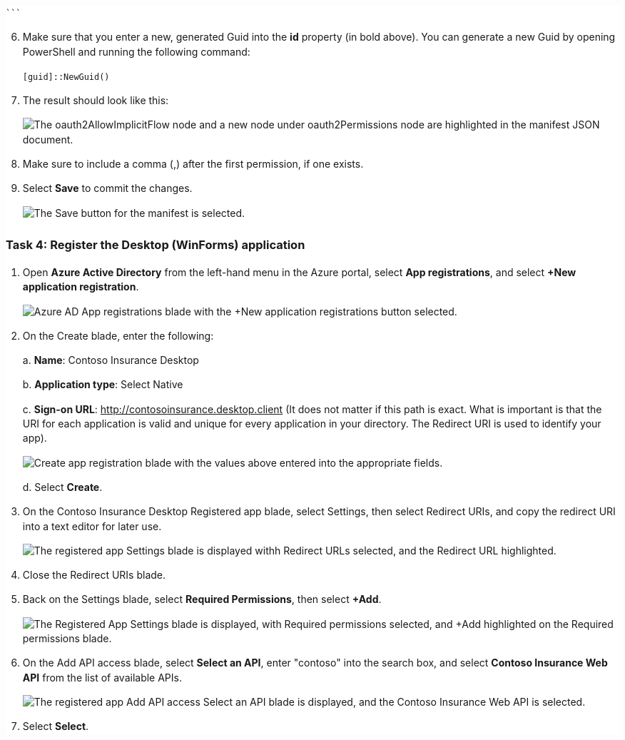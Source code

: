     ```

6.  Make sure that you enter a new, generated Guid into the **id** property (in bold above). You can generate a new Guid by opening PowerShell and running the following command:
    
    ```
    [guid]::NewGuid()
    ```
7.  The result should look like this: 

    ![The oauth2AllowImplicitFlow node and a new node under oauth2Permissions node are highlighted in the manifest JSON document.](media/image72.png "Edit manifest")

8.  Make sure to include a comma (,) after the first permission, if one exists.

9.  Select **Save** to commit the changes. 

    ![The Save button for the manifest is selected.](media/image73.png "Edit manifest")

### Task 4: Register the Desktop (WinForms) application 

1.  Open **Azure Active Directory** from the left-hand menu in the Azure portal, select **App registrations**, and select **+New application registration**. 

    ![Azure AD App registrations blade with the +New application registrations button selected.](media/image59.png "Azure AD App registrations")

2.  On the Create blade, enter the following:

    a.  **Name**: Contoso Insurance Desktop

    b.  **Application type**: Select Native

    c.  **Sign-on URL**: <http://contosoinsurance.desktop.client> (It does not matter if this path is exact. What is important is that the URI for each application is valid and unique for every application in your directory. The Redirect URI is used to identify your app). 
    
    ![Create app registration blade with the values above entered into the appropriate fields.](media/image74.png "Create new app registration")

    d.  Select **Create**.

3.  On the Contoso Insurance Desktop Registered app blade, select Settings, then select Redirect URIs, and copy the redirect URI into a text editor for later use. 

    ![The registered app Settings blade is displayed withh Redirect URLs selected, and the Redirect URL highlighted.](media/image75.png "Registered App Settings")

4.  Close the Redirect URIs blade.

5.  Back on the Settings blade, select **Required Permissions**, then select **+Add**. 

    ![The Registered App Settings blade is displayed, with Required permissions selected, and +Add highlighted on the Required permissions blade.](media/image76.png "Registered App Settings")

6.  On the Add API access blade, select **Select an API**, enter "contoso" into the search box, and select **Contoso Insurance Web API** from the list of available APIs. 

    ![The registered app Add API access Select an API blade is displayed, and the Contoso Insurance Web API is selected.](media/image77.png "Add API access")

7.  Select **Select**.
